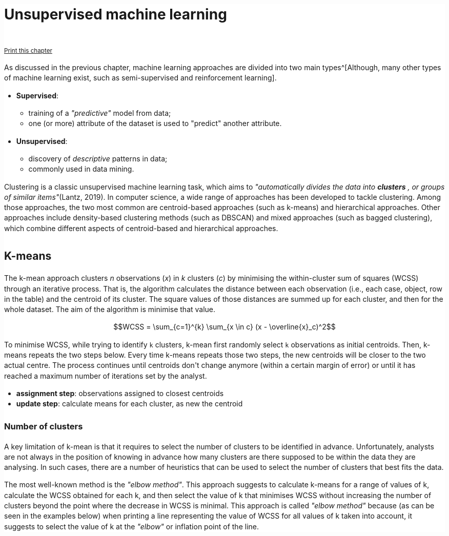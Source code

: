 # Unsupervised machine learning

<br/><small><a href="javascript:if(window.print)window.print()">Print this chapter</a></small>

As discussed in the previous chapter, machine learning approaches are divided into two main types^[Although, many other types of machine learning exist, such as semi-supervised and reinforcement learning].

- **Supervised**:
    - training of a *"predictive"* model from data;
    - one (or more) attribute of the dataset is used to "predict" another attribute.

- **Unsupervised**:
    - discovery of *descriptive* patterns in data;
    - commonly used in data mining.
    
Clustering is a classic unsupervised machine learning task, which aims to *"automatically divides the data into* ***clusters*** *, or groups of similar items"*(Lantz, 2019). In computer science, a wide range of approaches has been developed to tackle clustering. Among those approaches, the two most common are centroid-based approaches (such as k-means) and hierarchical approaches. Other approaches include density-based clustering methods (such as DBSCAN) and mixed approaches (such as bagged clustering), which combine different aspects of centroid-based and hierarchical approaches.

## K-means

The k-mean approach clusters $n$ observations ($x$) in $k$ clusters ($c$) by minimising the within-cluster sum of squares (WCSS) through an iterative process. That is, the algorithm calculates the distance between each observation (i.e., each case, object, row in the table) and the centroid of its cluster. The square values of those distances are summed up for each cluster, and then for the whole dataset. The aim of the algorithm is minimise that value.

$$WCSS = \sum_{c=1}^{k} \sum_{x \in c} (x - \overline{x}_c)^2$$

To minimise WCSS, while trying to identify `k` clusters, k-mean first randomly select `k` observations as initial centroids. Then, k-means repeats the two steps below. Every time k-means repeats those two steps, the new centroids will be closer to the two actual centre. The process continues until centroids don't change anymore (within a certain margin of error) or until it has reached a maximum number of iterations set by the analyst.

- **assignment step**: observations assigned to closest centroids
- **update step**: calculate means for each cluster, as new the centroid

### Number of clusters

A key limitation of k-mean is that it requires to select the number of clusters to be identified in advance. Unfortunately, analysts are not always in the position of knowing in advance how many clusters are there supposed to be within the data they are analysing. In such cases, there are a number of heuristics that can be used to select the number of clusters that best fits the data.

The most well-known method is the *"elbow method"*. This approach suggests to calculate k-means for a range of values of k, calculate the WCSS obtained for each k, and then select the value of k that minimises WCSS without increasing the number of clusters beyond the point where the decrease in WCSS is minimal. This approach is called *"elbow method"* because (as can be seen in the examples below) when printing a line representing the value of WCSS for all values of k taken into account, it suggests to select the value of k at the *"elbow"* or inflation point of the line.
